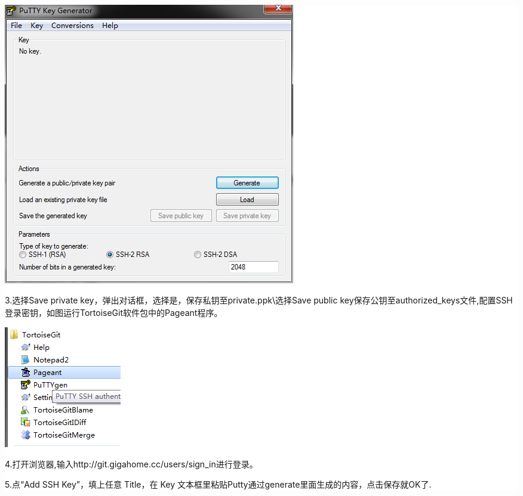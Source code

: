 ![Alt text](/../pages/image/flow/generate.png "generate")

3.选择Save private key，弹出对话框，选择是，保存私钥至private.ppk\选择Save public key保存公钥至authorized_keys文件,配置SSH登录密钥，如图运行TortoiseGit软件包中的Pageant程序。

![Alt text](/../pages/image/flow/Pageant.png "Pageant")


4.打开浏览器,输入http://git.gigahome.cc/users/sign_in进行登录。

5.点“Add SSH Key”，填上任意 Title，在 Key 文本框里粘贴Putty通过generate里面生成的内容，点击保存就OK了.
